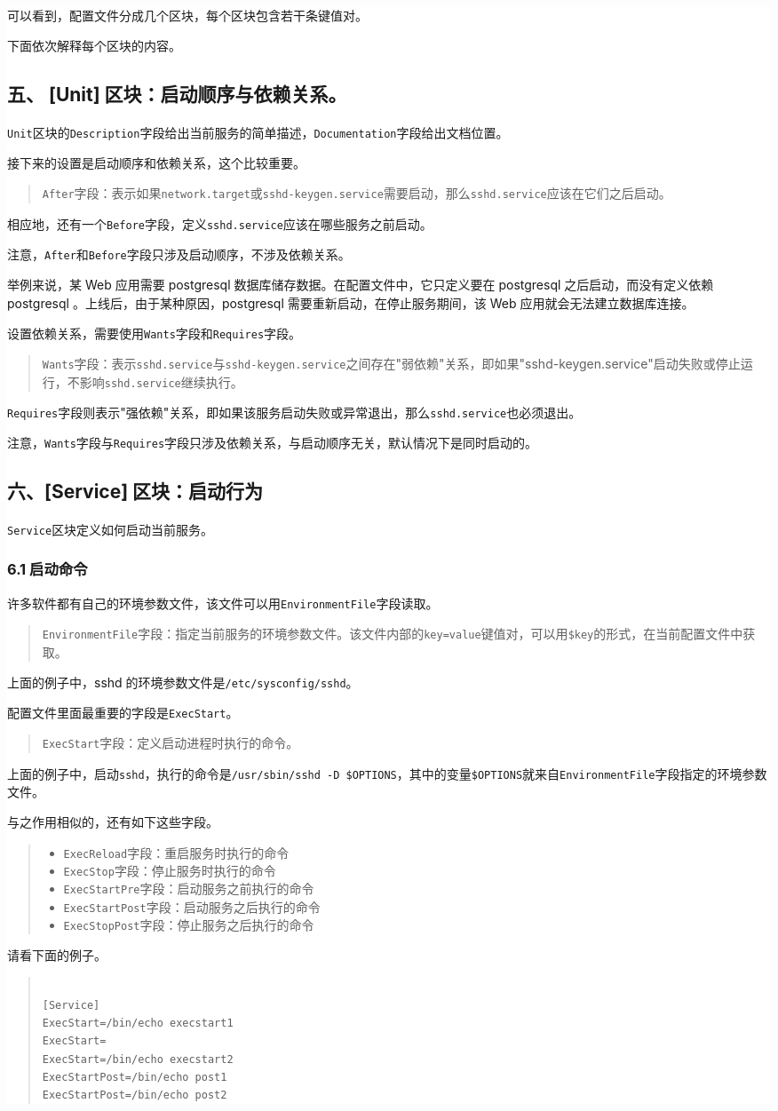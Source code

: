 
可以看到，配置文件分成几个区块，每个区块包含若干条键值对。

下面依次解释每个区块的内容。

## 五、 [Unit] 区块：启动顺序与依赖关系。

`Unit`区块的`Description`字段给出当前服务的简单描述，`Documentation`字段给出文档位置。

接下来的设置是启动顺序和依赖关系，这个比较重要。

> `After`字段：表示如果`network.target`或`sshd-keygen.service`需要启动，那么`sshd.service`应该在它们之后启动。

相应地，还有一个`Before`字段，定义`sshd.service`应该在哪些服务之前启动。

注意，`After`和`Before`字段只涉及启动顺序，不涉及依赖关系。

举例来说，某 Web 应用需要 postgresql 数据库储存数据。在配置文件中，它只定义要在 postgresql 之后启动，而没有定义依赖 postgresql 。上线后，由于某种原因，postgresql 需要重新启动，在停止服务期间，该 Web 应用就会无法建立数据库连接。

设置依赖关系，需要使用`Wants`字段和`Requires`字段。

> `Wants`字段：表示`sshd.service`与`sshd-keygen.service`之间存在"弱依赖"关系，即如果"sshd-keygen.service"启动失败或停止运行，不影响`sshd.service`继续执行。

`Requires`字段则表示"强依赖"关系，即如果该服务启动失败或异常退出，那么`sshd.service`也必须退出。

注意，`Wants`字段与`Requires`字段只涉及依赖关系，与启动顺序无关，默认情况下是同时启动的。

## 六、[Service] 区块：启动行为

`Service`区块定义如何启动当前服务。

### 6.1 启动命令

许多软件都有自己的环境参数文件，该文件可以用`EnvironmentFile`字段读取。

> `EnvironmentFile`字段：指定当前服务的环境参数文件。该文件内部的`key=value`键值对，可以用`$key`的形式，在当前配置文件中获取。

上面的例子中，sshd 的环境参数文件是`/etc/sysconfig/sshd`。

配置文件里面最重要的字段是`ExecStart`。

> `ExecStart`字段：定义启动进程时执行的命令。

上面的例子中，启动`sshd`，执行的命令是`/usr/sbin/sshd -D $OPTIONS`，其中的变量`$OPTIONS`就来自`EnvironmentFile`字段指定的环境参数文件。

与之作用相似的，还有如下这些字段。

> *   `ExecReload`字段：重启服务时执行的命令
> *   `ExecStop`字段：停止服务时执行的命令
> *   `ExecStartPre`字段：启动服务之前执行的命令
> *   `ExecStartPost`字段：启动服务之后执行的命令
> *   `ExecStopPost`字段：停止服务之后执行的命令

请看下面的例子。

> ```
> 
> [Service]
> ExecStart=/bin/echo execstart1
> ExecStart=
> ExecStart=/bin/echo execstart2
> ExecStartPost=/bin/echo post1
> ExecStartPost=/bin/echo post2
> 
> ```
